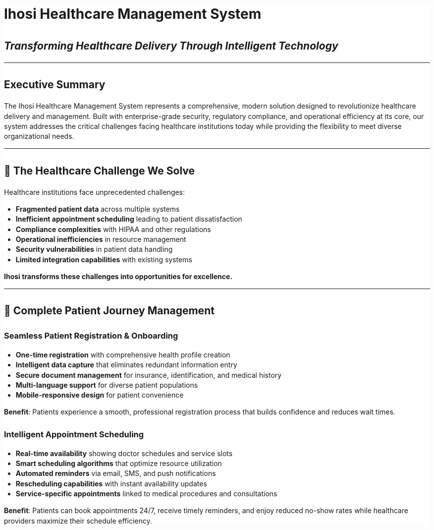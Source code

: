 # **Ihosi Healthcare Management System**
## *Transforming Healthcare Delivery Through Intelligent Technology*

---

## **Executive Summary**

The Ihosi Healthcare Management System represents a comprehensive, modern solution designed to revolutionize healthcare delivery and management. Built with enterprise-grade security, regulatory compliance, and operational efficiency at its core, our system addresses the critical challenges facing healthcare institutions today while providing the flexibility to meet diverse organizational needs.

---

## **🎯 The Healthcare Challenge We Solve**

Healthcare institutions face unprecedented challenges:
- **Fragmented patient data** across multiple systems
- **Inefficient appointment scheduling** leading to patient dissatisfaction
- **Compliance complexities** with HIPAA and other regulations
- **Operational inefficiencies** in resource management
- **Security vulnerabilities** in patient data handling
- **Limited integration capabilities** with existing systems

**Ihosi transforms these challenges into opportunities for excellence.**

---

## **🏥 Complete Patient Journey Management**

### **Seamless Patient Registration & Onboarding**
- **One-time registration** with comprehensive health profile creation
- **Intelligent data capture** that eliminates redundant information entry
- **Secure document management** for insurance, identification, and medical history
- **Multi-language support** for diverse patient populations
- **Mobile-responsive design** for patient convenience

**Benefit**: Patients experience a smooth, professional registration process that builds confidence and reduces wait times.

### **Intelligent Appointment Scheduling**
- **Real-time availability** showing doctor schedules and service slots
- **Smart scheduling algorithms** that optimize resource utilization
- **Automated reminders** via email, SMS, and push notifications
- **Rescheduling capabilities** with instant availability updates
- **Service-specific appointments** linked to medical procedures and consultations

**Benefit**: Patients can book appointments 24/7, receive timely reminders, and enjoy reduced no-show rates while healthcare providers maximize their schedule efficiency.
